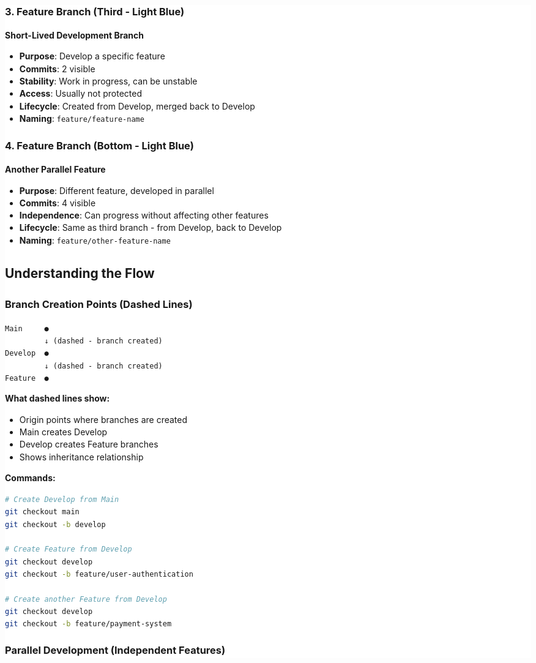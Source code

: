### 3. Feature Branch (Third - Light Blue)
**Short-Lived Development Branch**

- **Purpose**: Develop a specific feature
- **Commits**: 2 visible
- **Stability**: Work in progress, can be unstable
- **Access**: Usually not protected
- **Lifecycle**: Created from Develop, merged back to Develop
- **Naming**: `feature/feature-name`

### 4. Feature Branch (Bottom - Light Blue)
**Another Parallel Feature**

- **Purpose**: Different feature, developed in parallel
- **Commits**: 4 visible
- **Independence**: Can progress without affecting other features
- **Lifecycle**: Same as third branch - from Develop, back to Develop
- **Naming**: `feature/other-feature-name`

## Understanding the Flow

### Branch Creation Points (Dashed Lines)

```
Main     ●
         ↓ (dashed - branch created)
Develop  ●
         ↓ (dashed - branch created)
Feature  ●
```

**What dashed lines show:**
- Origin points where branches are created
- Main creates Develop
- Develop creates Feature branches
- Shows inheritance relationship

**Commands:**
```bash
# Create Develop from Main
git checkout main
git checkout -b develop

# Create Feature from Develop
git checkout develop
git checkout -b feature/user-authentication

# Create another Feature from Develop
git checkout develop
git checkout -b feature/payment-system
```

### Parallel Development (Independent Features)
